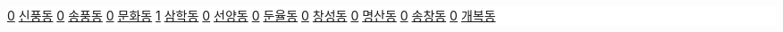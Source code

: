 
  <tr>
    <td><a href="4513010800.html">0</a></td>
    <td><a href="4513010800.html">신풍동</a></td>
  </tr>
    

  <tr>
    <td><a href="4513010900.html">0</a></td>
    <td><a href="4513010900.html">송풍동</a></td>
  </tr>
    

  <tr>
    <td><a href="4513011000.html">0</a></td>
    <td><a href="4513011000.html">문화동</a></td>
  </tr>
    

  <tr>
    <td><a href="4513011100.html">1</a></td>
    <td><a href="4513011100.html">삼학동</a></td>
  </tr>
    

  <tr>
    <td><a href="4513011200.html">0</a></td>
    <td><a href="4513011200.html">선양동</a></td>
  </tr>
    

  <tr>
    <td><a href="4513011300.html">0</a></td>
    <td><a href="4513011300.html">둔율동</a></td>
  </tr>
    

  <tr>
    <td><a href="4513011400.html">0</a></td>
    <td><a href="4513011400.html">창성동</a></td>
  </tr>
    

  <tr>
    <td><a href="4513011500.html">0</a></td>
    <td><a href="4513011500.html">명산동</a></td>
  </tr>
    

  <tr>
    <td><a href="4513011600.html">0</a></td>
    <td><a href="4513011600.html">송창동</a></td>
  </tr>
    

  <tr>
    <td><a href="4513011700.html">0</a></td>
    <td><a href="4513011700.html">개복동</a></td>
  </tr>
    